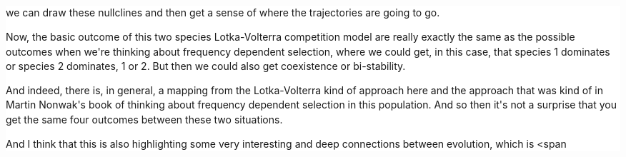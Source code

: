   <span m="151660">we</span> <span m="151760">can</span> <span
  m="152200">draw</span> <span m="152460">these</span> <span
  m="152670">nullclines</span> <span m="153370">and then</span> <span
  m="153520">get</span> <span m="153630">a</span> <span m="153680">sense</span>
  <span m="154000">of</span> <span m="154700">where</span> <span
  m="154830">the</span> <span m="154930">trajectories</span> <span
  m="155420">are</span> <span m="155470">going</span> <span m="155560">to</span>
  <span m="155610">go.</span></p><p><span m="156180">Now,</span> <span
  m="156330">the</span> <span m="156430">basic</span> <span
  m="156900">outcome</span> <span m="157330">of</span> <span
  m="157440">this</span> <span m="157610">two</span> <span
  m="157800">species</span> <span m="158210">Lotka-Volterra</span> <span
  m="158660">competition</span> <span m="160090">model</span> <span
  m="160640">are</span> <span m="160820">really</span> <span
  m="161520">exactly</span> <span m="162020">the</span> <span
  m="162110">same</span> <span m="162460">as</span> <span m="162620">the</span>
  <span m="163730">possible</span> <span m="164350">outcomes</span> <span
  m="165060">when</span> <span m="165220">we're</span> <span
  m="165360">thinking</span> <span m="165630">about</span> <span
  m="165990">frequency</span> <span m="166400">dependent</span> <span
  m="166790">selection,</span> <span m="167980">where</span> <span
  m="168160">we</span> <span m="168280">could</span> <span
  m="168790">get,</span> <span m="169510">in</span> <span m="169600">this</span>
  <span m="169760">case,</span> <span m="170910">that</span> <span
  m="171060">species</span> <span m="171400">1</span> <span
  m="171800">dominates</span> <span m="173830">or</span> <span
  m="173920">species</span> <span m="174310">2</span> <span
  m="174530">dominates,</span> <span m="175970">1</span> <span
  m="176300">or</span> <span m="176450">2.</span> <span m="177540">But
  then</span> <span m="177750">we</span> <span m="177850">could</span> <span
  m="177960">also</span> <span m="178150">get</span> <span
  m="178340">coexistence</span> <span m="179220">or</span> <span
  m="179410">bi-stability.</span></p><p><span m="183620">And</span> <span
  m="183760">indeed,</span> <span m="184380">there</span> <span
  m="184580">is,</span> <span m="184980">in</span> <span
  m="185120">general,</span> <span m="185460">a</span> <span
  m="185520">mapping</span> <span m="186110">from</span> <span
  m="187960">the</span> <span m="188330">Lotka-Volterra</span> <span
  m="189060">kind</span> <span m="189230">of</span> <span
  m="189380">approach</span> <span m="189770">here</span> <span
  m="190440">and</span> <span m="193900">the</span> <span
  m="194140">approach</span> <span m="194450">that was</span> <span
  m="194600">kind</span> <span m="194720">of</span> <span m="194790">in</span>
  <span m="194880">Martin</span> <span m="195150">Nonwak's</span> <span
  m="195560">book</span> <span m="196050">of</span> <span
  m="197220">thinking</span> <span m="197470">about</span> <span
  m="198000">frequency</span> <span m="198580">dependent</span> <span
  m="199020">selection</span> <span m="199650">in</span> <span
  m="199760">this</span> <span m="199910">population.</span> <span
  m="203080">And</span> <span m="203250">so</span> <span m="203670">then
  it's</span> <span m="203810">not a</span> <span m="203940">surprise</span>
  <span m="204490">that</span> <span m="204720">you</span> <span
  m="204790">get</span> <span m="204930">the</span> <span m="204980">same</span>
  <span m="205280">four</span> <span m="205650">outcomes</span> <span
  m="207100">between</span> <span m="207340">these</span> <span
  m="207490">two</span> <span m="207610">situations.</span></p><p><span
  m="209920">And</span> <span m="210070">I</span> <span m="210120">think
  that</span> <span m="210380">this</span> <span m="210550">is</span> <span
  m="210660">also</span> <span m="210940">highlighting</span> <span
  m="212260">some</span> <span m="212840">very</span> <span
  m="213090">interesting</span> <span m="213440">and</span> <span
  m="213540">deep</span> <span m="213710">connections</span> <span
  m="214140">between</span> <span m="215100">evolution,</span> <span
  m="215850">which</span> <span m="216030">is</span> <span